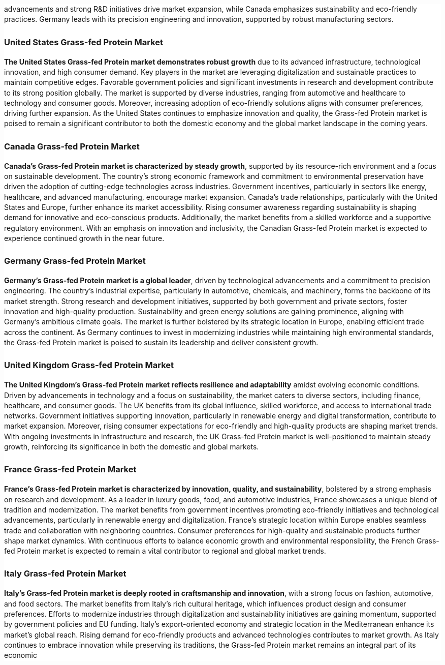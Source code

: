 advancements and strong R&amp;D initiatives drive market expansion, while Canada emphasizes sustainability and eco-friendly practices. Germany leads with its precision engineering and innovation, supported by robust manufacturing sectors.</span></em></p></blockquote><h3><strong>United States Grass-fed Protein Market</strong></h3><p><strong>The United States Grass-fed Protein market demonstrates robust growth</strong> due to its advanced infrastructure, technological innovation, and high consumer demand. Key players in the market are leveraging digitalization and sustainable practices to maintain competitive edges. Favorable government policies and significant investments in research and development contribute to its strong position globally. The market is supported by diverse industries, ranging from automotive and healthcare to technology and consumer goods. Moreover, increasing adoption of eco-friendly solutions aligns with consumer preferences, driving further expansion. As the United States continues to emphasize innovation and quality, the Grass-fed Protein market is poised to remain a significant contributor to both the domestic economy and the global market landscape in the coming years.</p><h3><strong>Canada Grass-fed Protein Market</strong></h3><p><strong>Canada&rsquo;s Grass-fed Protein market is characterized by steady growth</strong>, supported by its resource-rich environment and a focus on sustainable development. The country&rsquo;s strong economic framework and commitment to environmental preservation have driven the adoption of cutting-edge technologies across industries. Government incentives, particularly in sectors like energy, healthcare, and advanced manufacturing, encourage market expansion. Canada&rsquo;s trade relationships, particularly with the United States and Europe, further enhance its market accessibility. Rising consumer awareness regarding sustainability is shaping demand for innovative and eco-conscious products. Additionally, the market benefits from a skilled workforce and a supportive regulatory environment. With an emphasis on innovation and inclusivity, the Canadian Grass-fed Protein market is expected to experience continued growth in the near future.</p><h3><strong>Germany Grass-fed Protein Market</strong></h3><p><strong>Germany&rsquo;s Grass-fed Protein market is a global leader</strong>, driven by technological advancements and a commitment to precision engineering. The country&rsquo;s industrial expertise, particularly in automotive, chemicals, and machinery, forms the backbone of its market strength. Strong research and development initiatives, supported by both government and private sectors, foster innovation and high-quality production. Sustainability and green energy solutions are gaining prominence, aligning with Germany&rsquo;s ambitious climate goals. The market is further bolstered by its strategic location in Europe, enabling efficient trade across the continent. As Germany continues to invest in modernizing industries while maintaining high environmental standards, the Grass-fed Protein market is poised to sustain its leadership and deliver consistent growth.</p><h3><strong>United Kingdom Grass-fed Protein Market</strong></h3><p><strong>The United Kingdom&rsquo;s Grass-fed Protein market reflects resilience and adaptability</strong> amidst evolving economic conditions. Driven by advancements in technology and a focus on sustainability, the market caters to diverse sectors, including finance, healthcare, and consumer goods. The UK benefits from its global influence, skilled workforce, and access to international trade networks. Government initiatives supporting innovation, particularly in renewable energy and digital transformation, contribute to market expansion. Moreover, rising consumer expectations for eco-friendly and high-quality products are shaping market trends. With ongoing investments in infrastructure and research, the UK Grass-fed Protein market is well-positioned to maintain steady growth, reinforcing its significance in both the domestic and global markets.</p><h3><strong>France Grass-fed Protein Market</strong></h3><p><strong>France&rsquo;s Grass-fed Protein market is characterized by innovation, quality, and sustainability</strong>, bolstered by a strong emphasis on research and development. As a leader in luxury goods, food, and automotive industries, France showcases a unique blend of tradition and modernization. The market benefits from government incentives promoting eco-friendly initiatives and technological advancements, particularly in renewable energy and digitalization. France&rsquo;s strategic location within Europe enables seamless trade and collaboration with neighboring countries. Consumer preferences for high-quality and sustainable products further shape market dynamics. With continuous efforts to balance economic growth and environmental responsibility, the French Grass-fed Protein market is expected to remain a vital contributor to regional and global market trends.</p><h3><strong>Italy Grass-fed Protein Market</strong></h3><p><strong>Italy&rsquo;s Grass-fed Protein market is deeply rooted in craftsmanship and innovation</strong>, with a strong focus on fashion, automotive, and food sectors. The market benefits from Italy&rsquo;s rich cultural heritage, which influences product design and consumer preferences. Efforts to modernize industries through digitalization and sustainability initiatives are gaining momentum, supported by government policies and EU funding. Italy&rsquo;s export-oriented economy and strategic location in the Mediterranean enhance its market&rsquo;s global reach. Rising demand for eco-friendly products and advanced technologies contributes to market growth. As Italy continues to embrace innovation while preserving its traditions, the Grass-fed Protein market remains an integral part of its economic